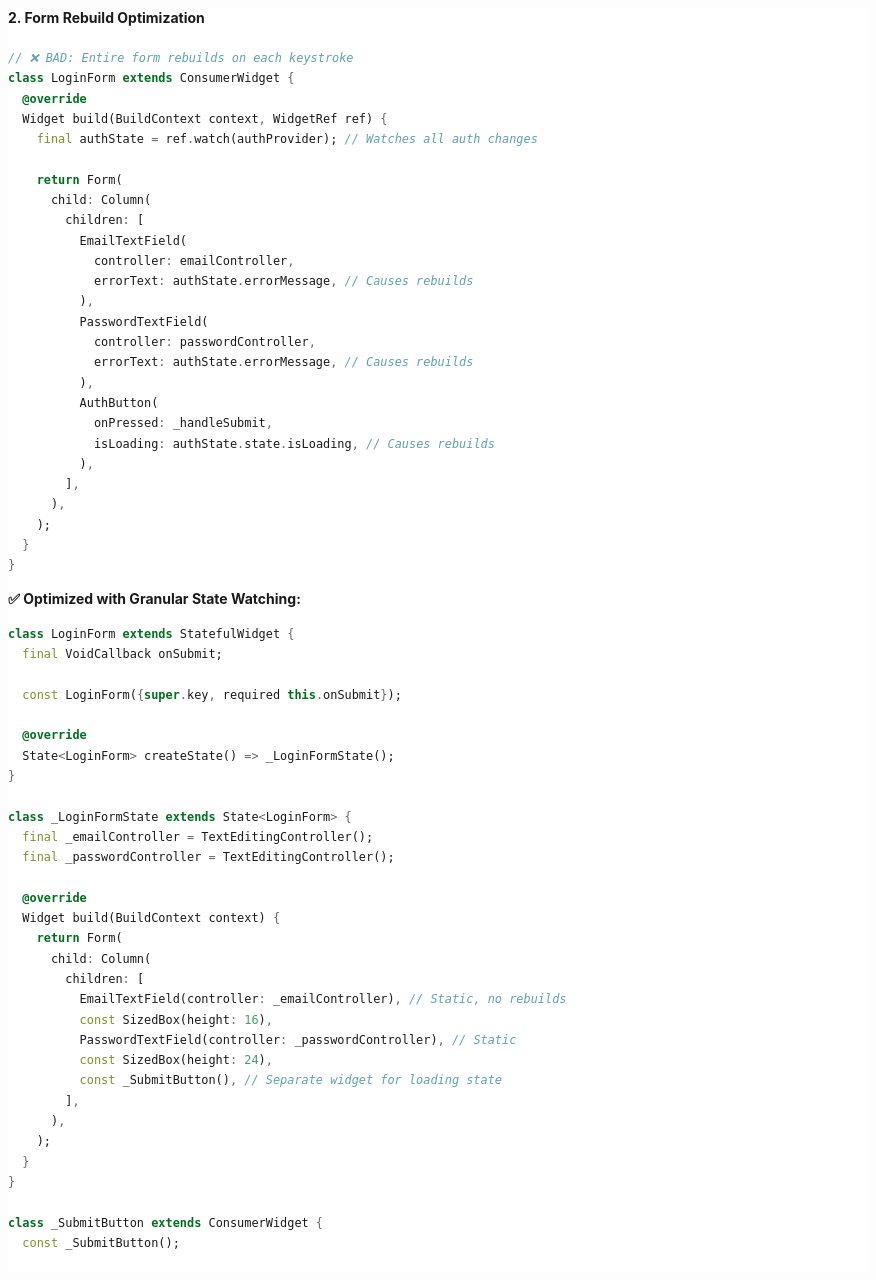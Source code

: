 #### **2. Form Rebuild Optimization**
```dart
// ❌ BAD: Entire form rebuilds on each keystroke
class LoginForm extends ConsumerWidget {
  @override
  Widget build(BuildContext context, WidgetRef ref) {
    final authState = ref.watch(authProvider); // Watches all auth changes
    
    return Form(
      child: Column(
        children: [
          EmailTextField(
            controller: emailController,
            errorText: authState.errorMessage, // Causes rebuilds
          ),
          PasswordTextField(
            controller: passwordController,
            errorText: authState.errorMessage, // Causes rebuilds
          ),
          AuthButton(
            onPressed: _handleSubmit,
            isLoading: authState.state.isLoading, // Causes rebuilds
          ),
        ],
      ),
    );
  }
}
```

**✅ Optimized with Granular State Watching:**
```dart
class LoginForm extends StatefulWidget {
  final VoidCallback onSubmit;
  
  const LoginForm({super.key, required this.onSubmit});
  
  @override
  State<LoginForm> createState() => _LoginFormState();
}

class _LoginFormState extends State<LoginForm> {
  final _emailController = TextEditingController();
  final _passwordController = TextEditingController();
  
  @override
  Widget build(BuildContext context) {
    return Form(
      child: Column(
        children: [
          EmailTextField(controller: _emailController), // Static, no rebuilds
          const SizedBox(height: 16),
          PasswordTextField(controller: _passwordController), // Static
          const SizedBox(height: 24),
          const _SubmitButton(), // Separate widget for loading state
        ],
      ),
    );
  }
}

class _SubmitButton extends ConsumerWidget {
  const _SubmitButton();
  
```